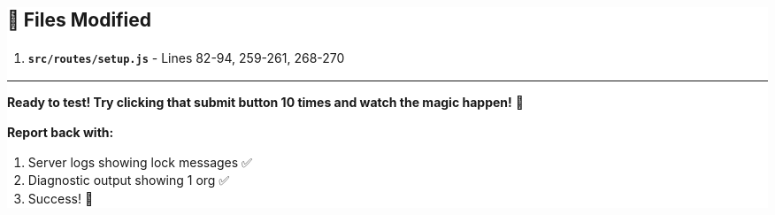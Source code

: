
## 📁 Files Modified

1. **`src/routes/setup.js`** - Lines 82-94, 259-261, 268-270

---

**Ready to test! Try clicking that submit button 10 times and watch the magic happen!** 🚀

**Report back with:**
1. Server logs showing lock messages ✅
2. Diagnostic output showing 1 org ✅
3. Success! 🎉
